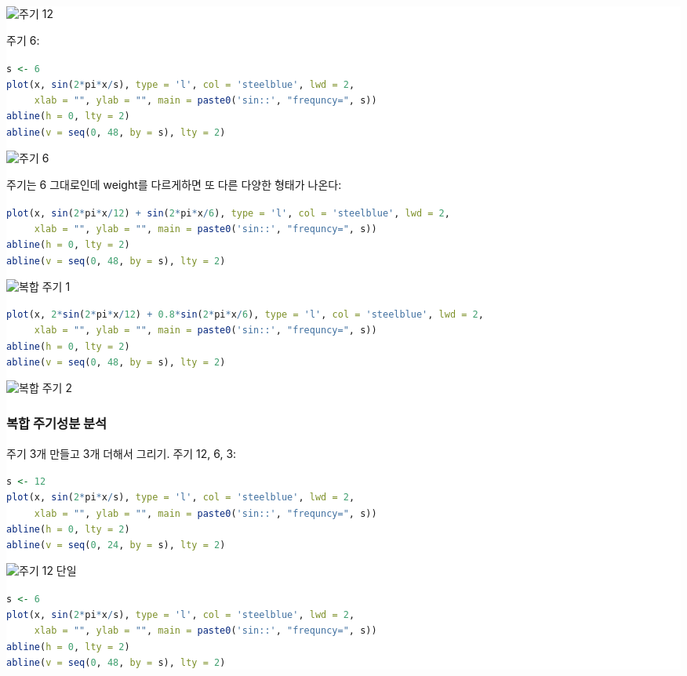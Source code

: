 ![주기 12](@/assets/images/2022-10-2-시계열자료분석-학습1_files/2022-10-2-시계열자료분석-학습1_59_0.png)

주기 6:

```r
s <- 6
plot(x, sin(2*pi*x/s), type = 'l', col = 'steelblue', lwd = 2,
     xlab = "", ylab = "", main = paste0('sin::', "frequncy=", s))
abline(h = 0, lty = 2)
abline(v = seq(0, 48, by = s), lty = 2)
```

![주기 6](@/assets/images/2022-10-2-시계열자료분석-학습1_files/2022-10-2-시계열자료분석-학습1_59_1.png)

주기는 6 그대로인데 weight를 다르게하면 또 다른 다양한 형태가 나온다:

```r
plot(x, sin(2*pi*x/12) + sin(2*pi*x/6), type = 'l', col = 'steelblue', lwd = 2,
     xlab = "", ylab = "", main = paste0('sin::', "frequncy=", s))
abline(h = 0, lty = 2)
abline(v = seq(0, 48, by = s), lty = 2)
```

![복합 주기 1](@/assets/images/2022-10-2-시계열자료분석-학습1_files/2022-10-2-시계열자료분석-학습1_61_0.png)

```r
plot(x, 2*sin(2*pi*x/12) + 0.8*sin(2*pi*x/6), type = 'l', col = 'steelblue', lwd = 2,
     xlab = "", ylab = "", main = paste0('sin::', "frequncy=", s))
abline(h = 0, lty = 2)
abline(v = seq(0, 48, by = s), lty = 2)
```

![복합 주기 2](@/assets/images/2022-10-2-시계열자료분석-학습1_files/2022-10-2-시계열자료분석-학습1_61_1.png)

### 복합 주기성분 분석

주기 3개 만들고 3개 더해서 그리기. 주기 12, 6, 3:

```r
s <- 12
plot(x, sin(2*pi*x/s), type = 'l', col = 'steelblue', lwd = 2,
     xlab = "", ylab = "", main = paste0('sin::', "frequncy=", s))
abline(h = 0, lty = 2)
abline(v = seq(0, 24, by = s), lty = 2)
```

![주기 12 단일](@/assets/images/2022-10-2-시계열자료분석-학습1_files/2022-10-2-시계열자료분석-학습1_63_0.png)

```r
s <- 6
plot(x, sin(2*pi*x/s), type = 'l', col = 'steelblue', lwd = 2,
     xlab = "", ylab = "", main = paste0('sin::', "frequncy=", s))
abline(h = 0, lty = 2)
abline(v = seq(0, 48, by = s), lty = 2)
```
